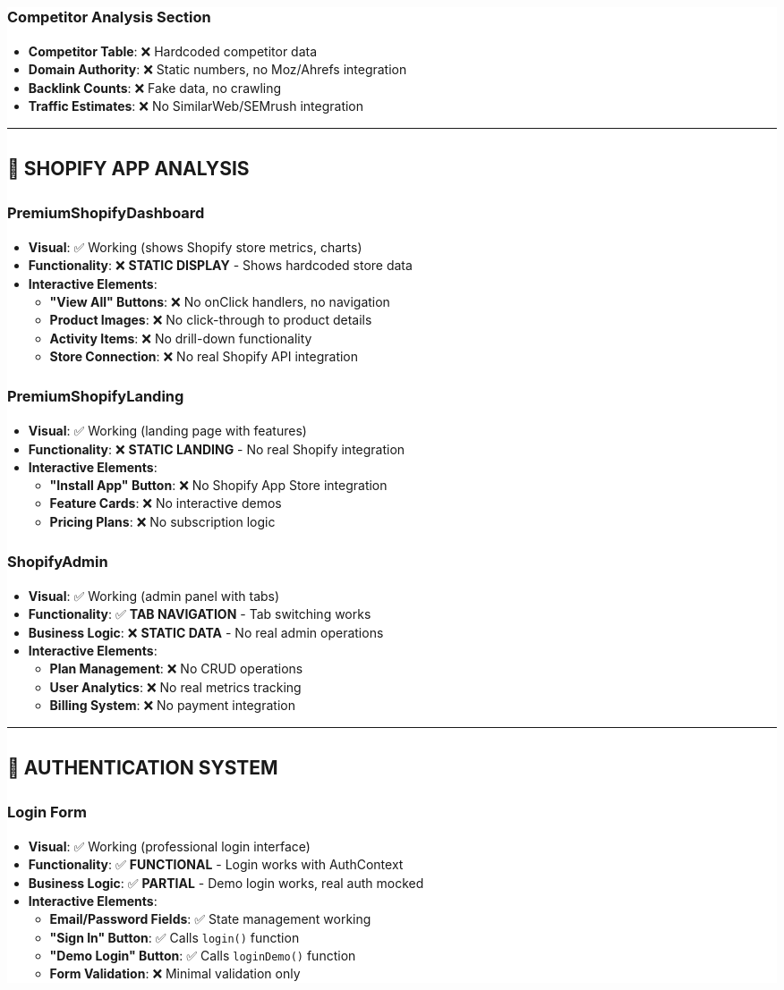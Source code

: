 ### **Competitor Analysis Section**
- **Competitor Table**: ❌ Hardcoded competitor data
- **Domain Authority**: ❌ Static numbers, no Moz/Ahrefs integration
- **Backlink Counts**: ❌ Fake data, no crawling
- **Traffic Estimates**: ❌ No SimilarWeb/SEMrush integration

---

## 🏪 **SHOPIFY APP ANALYSIS**

### **PremiumShopifyDashboard**
- **Visual**: ✅ Working (shows Shopify store metrics, charts)
- **Functionality**: ❌ **STATIC DISPLAY** - Shows hardcoded store data
- **Interactive Elements**:
  - **"View All" Buttons**: ❌ No onClick handlers, no navigation
  - **Product Images**: ❌ No click-through to product details
  - **Activity Items**: ❌ No drill-down functionality
  - **Store Connection**: ❌ No real Shopify API integration

### **PremiumShopifyLanding**
- **Visual**: ✅ Working (landing page with features)
- **Functionality**: ❌ **STATIC LANDING** - No real Shopify integration
- **Interactive Elements**:
  - **"Install App" Button**: ❌ No Shopify App Store integration
  - **Feature Cards**: ❌ No interactive demos
  - **Pricing Plans**: ❌ No subscription logic

### **ShopifyAdmin**
- **Visual**: ✅ Working (admin panel with tabs)
- **Functionality**: ✅ **TAB NAVIGATION** - Tab switching works
- **Business Logic**: ❌ **STATIC DATA** - No real admin operations
- **Interactive Elements**:
  - **Plan Management**: ❌ No CRUD operations
  - **User Analytics**: ❌ No real metrics tracking
  - **Billing System**: ❌ No payment integration

---

## 🔐 **AUTHENTICATION SYSTEM**

### **Login Form**
- **Visual**: ✅ Working (professional login interface)
- **Functionality**: ✅ **FUNCTIONAL** - Login works with AuthContext
- **Business Logic**: ✅ **PARTIAL** - Demo login works, real auth mocked
- **Interactive Elements**:
  - **Email/Password Fields**: ✅ State management working
  - **"Sign In" Button**: ✅ Calls `login()` function
  - **"Demo Login" Button**: ✅ Calls `loginDemo()` function
  - **Form Validation**: ❌ Minimal validation only
